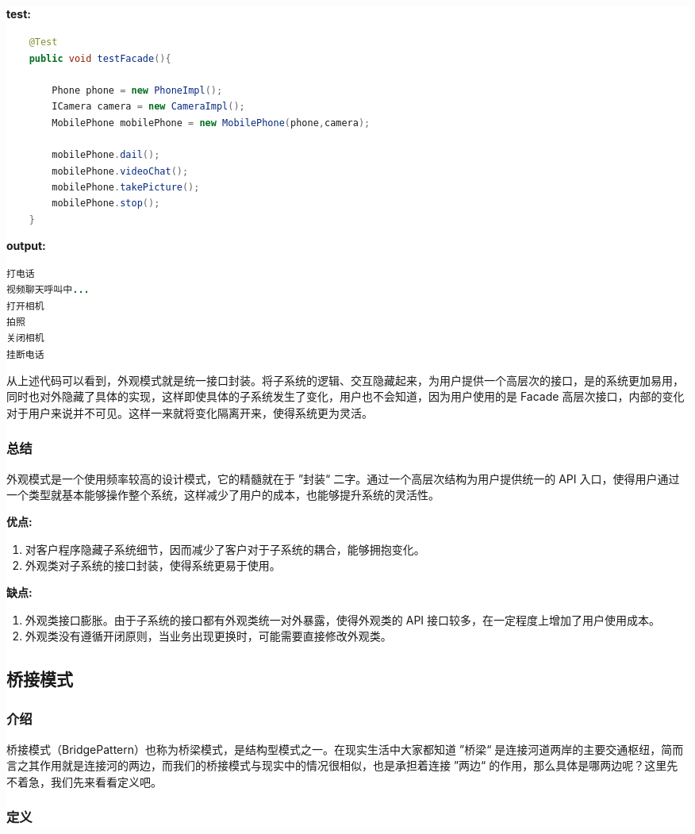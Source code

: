 **test:**

```java
    @Test
    public void testFacade(){

        Phone phone = new PhoneImpl();
        ICamera camera = new CameraImpl();
        MobilePhone mobilePhone = new MobilePhone(phone,camera);

        mobilePhone.dail();
        mobilePhone.videoChat();
        mobilePhone.takePicture();
        mobilePhone.stop();
    }
```

**output:**

```java
打电话
视频聊天呼叫中...
打开相机
拍照
关闭相机
挂断电话
```

从上述代码可以看到，外观模式就是统一接口封装。将子系统的逻辑、交互隐藏起来，为用户提供一个高层次的接口，是的系统更加易用，同时也对外隐藏了具体的实现，这样即使具体的子系统发生了变化，用户也不会知道，因为用户使用的是 Facade 高层次接口，内部的变化对于用户来说并不可见。这样一来就将变化隔离开来，使得系统更为灵活。

### 总结

外观模式是一个使用频率较高的设计模式，它的精髓就在于 ”封装“ 二字。通过一个高层次结构为用户提供统一的 API 入口，使得用户通过一个类型就基本能够操作整个系统，这样减少了用户的成本，也能够提升系统的灵活性。

**优点:**

1. 对客户程序隐藏子系统细节，因而减少了客户对于子系统的耦合，能够拥抱变化。
2. 外观类对子系统的接口封装，使得系统更易于使用。

**缺点:**

1. 外观类接口膨胀。由于子系统的接口都有外观类统一对外暴露，使得外观类的 API 接口较多，在一定程度上增加了用户使用成本。
2. 外观类没有遵循开闭原则，当业务出现更换时，可能需要直接修改外观类。

## 桥接模式

### 介绍

桥接模式（BridgePattern）也称为桥梁模式，是结构型模式之一。在现实生活中大家都知道 ”桥梁“ 是连接河道两岸的主要交通枢纽，简而言之其作用就是连接河的两边，而我们的桥接模式与现实中的情况很相似，也是承担着连接 ”两边“ 的作用，那么具体是哪两边呢？这里先不着急，我们先来看看定义吧。

### 定义
